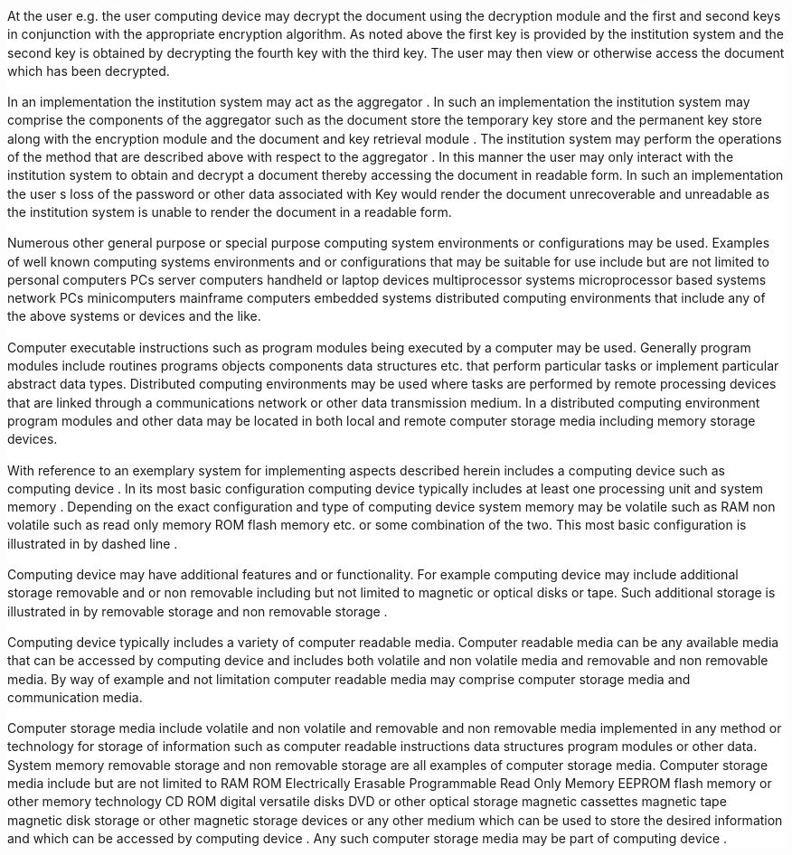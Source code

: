 At the user e.g. the user computing device may decrypt the document using the decryption module and the first and second keys in conjunction with the appropriate encryption algorithm. As noted above the first key is provided by the institution system and the second key is obtained by decrypting the fourth key with the third key. The user may then view or otherwise access the document which has been decrypted.

In an implementation the institution system may act as the aggregator . In such an implementation the institution system may comprise the components of the aggregator such as the document store the temporary key store and the permanent key store along with the encryption module and the document and key retrieval module . The institution system may perform the operations of the method that are described above with respect to the aggregator . In this manner the user may only interact with the institution system to obtain and decrypt a document thereby accessing the document in readable form. In such an implementation the user s loss of the password or other data associated with Key would render the document unrecoverable and unreadable as the institution system is unable to render the document in a readable form.

Numerous other general purpose or special purpose computing system environments or configurations may be used. Examples of well known computing systems environments and or configurations that may be suitable for use include but are not limited to personal computers PCs server computers handheld or laptop devices multiprocessor systems microprocessor based systems network PCs minicomputers mainframe computers embedded systems distributed computing environments that include any of the above systems or devices and the like.

Computer executable instructions such as program modules being executed by a computer may be used. Generally program modules include routines programs objects components data structures etc. that perform particular tasks or implement particular abstract data types. Distributed computing environments may be used where tasks are performed by remote processing devices that are linked through a communications network or other data transmission medium. In a distributed computing environment program modules and other data may be located in both local and remote computer storage media including memory storage devices.

With reference to an exemplary system for implementing aspects described herein includes a computing device such as computing device . In its most basic configuration computing device typically includes at least one processing unit and system memory . Depending on the exact configuration and type of computing device system memory may be volatile such as RAM non volatile such as read only memory ROM flash memory etc. or some combination of the two. This most basic configuration is illustrated in by dashed line .

Computing device may have additional features and or functionality. For example computing device may include additional storage removable and or non removable including but not limited to magnetic or optical disks or tape. Such additional storage is illustrated in by removable storage and non removable storage .

Computing device typically includes a variety of computer readable media. Computer readable media can be any available media that can be accessed by computing device and includes both volatile and non volatile media and removable and non removable media. By way of example and not limitation computer readable media may comprise computer storage media and communication media.

Computer storage media include volatile and non volatile and removable and non removable media implemented in any method or technology for storage of information such as computer readable instructions data structures program modules or other data. System memory removable storage and non removable storage are all examples of computer storage media. Computer storage media include but are not limited to RAM ROM Electrically Erasable Programmable Read Only Memory EEPROM flash memory or other memory technology CD ROM digital versatile disks DVD or other optical storage magnetic cassettes magnetic tape magnetic disk storage or other magnetic storage devices or any other medium which can be used to store the desired information and which can be accessed by computing device . Any such computer storage media may be part of computing device .
